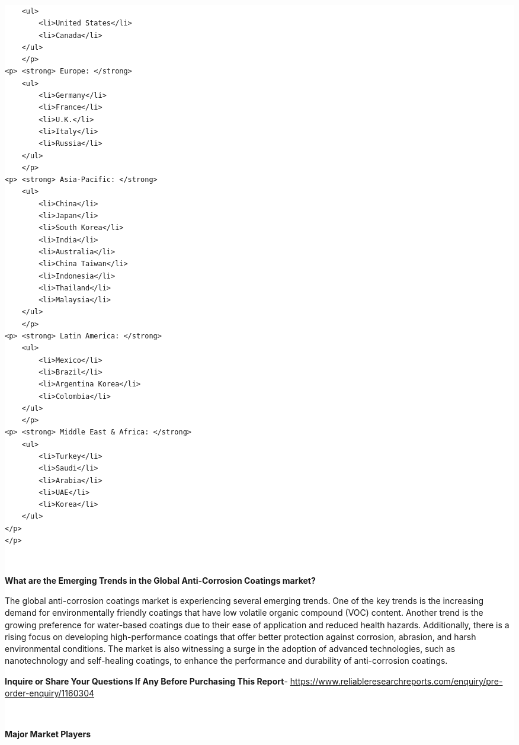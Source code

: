         <ul>
            <li>United States</li>
            <li>Canada</li>
        </ul>
        </p> 
    <p> <strong> Europe: </strong>
        <ul>
            <li>Germany</li>
            <li>France</li>
            <li>U.K.</li>
            <li>Italy</li>
            <li>Russia</li>
        </ul>
        </p> 
    <p> <strong> Asia-Pacific: </strong>
        <ul>
            <li>China</li>
            <li>Japan</li>
            <li>South Korea</li>
            <li>India</li>
            <li>Australia</li>
            <li>China Taiwan</li>
            <li>Indonesia</li>
            <li>Thailand</li>
            <li>Malaysia</li>
        </ul>
        </p> 
    <p> <strong> Latin America: </strong>
        <ul>
            <li>Mexico</li>
            <li>Brazil</li>
            <li>Argentina Korea</li>
            <li>Colombia</li>
        </ul>
        </p> 
    <p> <strong> Middle East & Africa: </strong>
        <ul>
            <li>Turkey</li>
            <li>Saudi</li>
            <li>Arabia</li>
            <li>UAE</li>
            <li>Korea</li>
        </ul>
    </p>
    </p>
<p>&nbsp;</p>
<p><strong>What are the Emerging Trends in the Global Anti-Corrosion Coatings market?</strong></p>
<p><p>The global anti-corrosion coatings market is experiencing several emerging trends. One of the key trends is the increasing demand for environmentally friendly coatings that have low volatile organic compound (VOC) content. Another trend is the growing preference for water-based coatings due to their ease of application and reduced health hazards. Additionally, there is a rising focus on developing high-performance coatings that offer better protection against corrosion, abrasion, and harsh environmental conditions. The market is also witnessing a surge in the adoption of advanced technologies, such as nanotechnology and self-healing coatings, to enhance the performance and durability of anti-corrosion coatings.</p></p>
<p><strong>Inquire or Share Your Questions If Any Before Purchasing This Report</strong>- <a href="https://www.reliableresearchreports.com/enquiry/pre-order-enquiry/1160304">https://www.reliableresearchreports.com/enquiry/pre-order-enquiry/1160304</a></p>
<p>&nbsp;</p>
<p><strong>Major Market Players</strong></p>